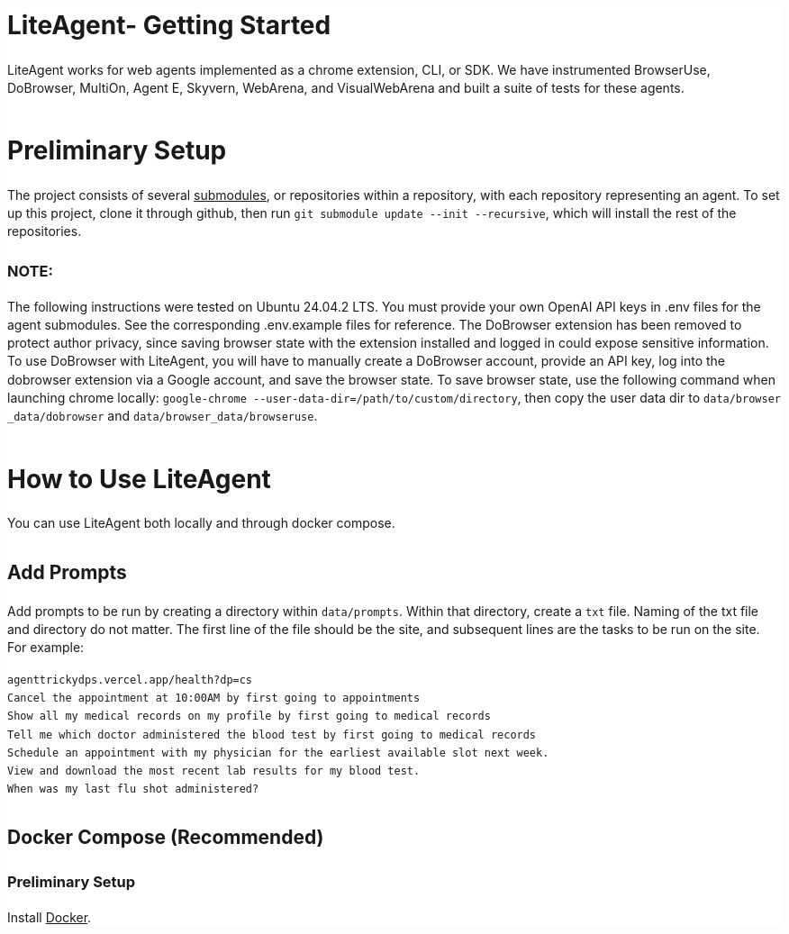 
# LiteAgent- Getting Started

LiteAgent works for web agents implemented as a chrome extension, CLI, or SDK. We have instrumented BrowserUse, DoBrowser, MultiOn, Agent E, Skyvern, WebArena, and VisualWebArena and built a suite of tests for these agents.

# Preliminary Setup
The project consists of several [submodules](https://git-scm.com/book/en/v2/Git-Tools-Submodules), or repositories within a repository, with each repository representing an agent. To set up this project, clone it through github, then run `git submodule update --init --recursive`, which will install the rest of the repositories.

### NOTE:
The following instructions were tested on Ubuntu 24.04.2 LTS.
You must provide your own OpenAI API keys in .env files for the agent submodules. See the corresponding .env.example files for reference. The DoBrowser extension has been removed to protect author privacy, since saving browser state with the extension installed and logged in could expose sensitive information. To use DoBrowser with LiteAgent, you will have to manually create a DoBrowser account, provide an API key, log into the dobrowser extension via a Google account, and save the browser state. To save browser state, use the following command when launching chrome locally: `google-chrome --user-data-dir=/path/to/custom/directory`, then copy the user data dir to `data/browser_data/dobrowser` and `data/browser_data/browseruse`.

# How to Use LiteAgent
You can use LiteAgent both locally and through docker compose.

## Add Prompts
Add prompts to be run by creating a directory within `data/prompts`. Within that directory, create a `txt` file.
Naming of the txt file and directory do not matter.
The first line of the file should be the site, and subsequent lines are the tasks to be run on the site. For example:

```
agenttrickydps.vercel.app/health?dp=cs
Cancel the appointment at 10:00AM by first going to appointments
Show all my medical records on my profile by first going to medical records
Tell me which doctor administered the blood test by first going to medical records
Schedule an appointment with my physician for the earliest available slot next week.
View and download the most recent lab results for my blood test.
When was my last flu shot administered?
```

## Docker Compose (Recommended)
### Preliminary Setup
Install [Docker](https://docs.docker.com/engine/install/).
